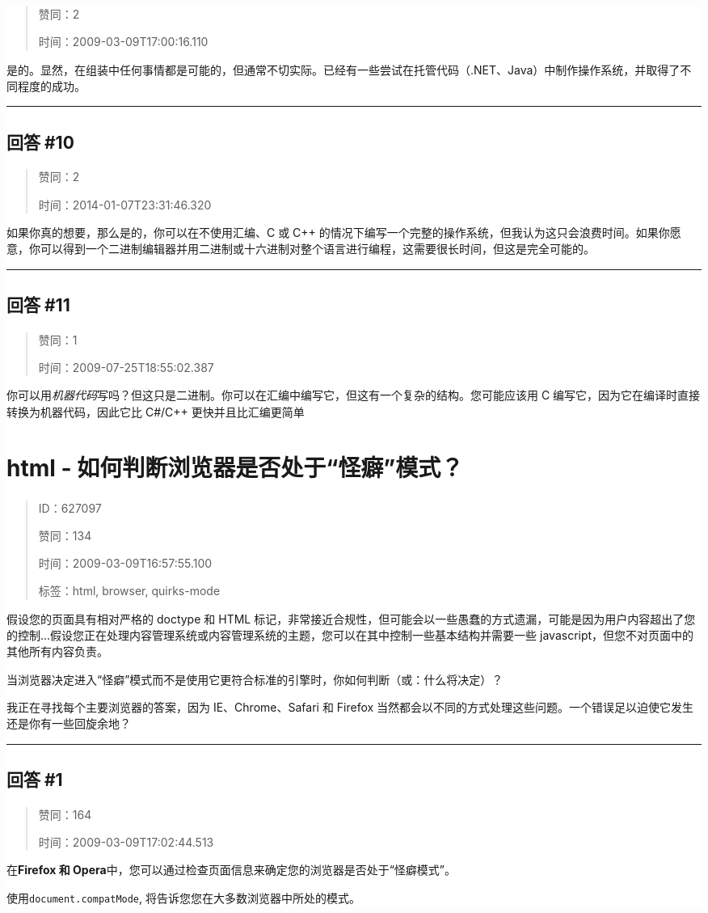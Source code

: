 > 赞同：2
> 
> 时间：2009-03-09T17:00:16.110

是的。显然，在组装中任何事情都是可能的，但通常不切实际。已经有一些尝试在托管代码（.NET、Java）中制作操作系统，并取得了不同程度的成功。

* * *

## 回答 #10

> 赞同：2
> 
> 时间：2014-01-07T23:31:46.320

如果你真的想要，那么是的，你可以在不使用汇编、C 或 C++ 的情况下编写一个完整的操作系统，但我认为这只会浪费时间。如果你愿意，你可以得到一个二进制编辑器并用二进制或十六进制对整个语言进行编程，这需要很长时间，但这是完全可能的。

* * *

## 回答 #11

> 赞同：1
> 
> 时间：2009-07-25T18:55:02.387

你可以用*机器代码*写吗？但这只是二进制。你可以在汇编中编写它，但这有一个复杂的结构。您可能应该用 C 编写它，因为它在编译时直接转换为机器代码，因此它比 C#/C++ 更快并且比汇编更简单

# html - 如何判断浏览器是否处于“怪癖”模式？

> ID：627097
> 
> 赞同：134
> 
> 时间：2009-03-09T16:57:55.100
> 
> 标签：html, browser, quirks-mode

假设您的页面具有相对严格的 doctype 和 HTML 标记，非常接近合规性，但可能会以一些愚蠢的方式遗漏，可能是因为用户内容超出了您的控制...假设您正在处理内容管理系统或内容管理系统的主题，您可以在其中控制一些基本结构并需要一些 javascript，但您不对页面中的其他所有内容负责。

当浏览器决定进入“怪癖”模式而不是使用它更符合标准的引擎时，你如何判断（或：什么将决定）？

我正在寻找每个主要浏览器的答案，因为 IE、Chrome、Safari 和 Firefox 当然都会以不同的方式处理这些问题。一个错误足以迫使它发生还是你有一些回旋余地？

* * *

## 回答 #1

> 赞同：164
> 
> 时间：2009-03-09T17:02:44.513

在**Firefox 和 Opera**中，您可以通过检查页面信息来确定您的浏览器是否处于“怪癖模式”。

使用`document.compatMode`, 将告诉您您在大多数浏览器中所处的模式。
